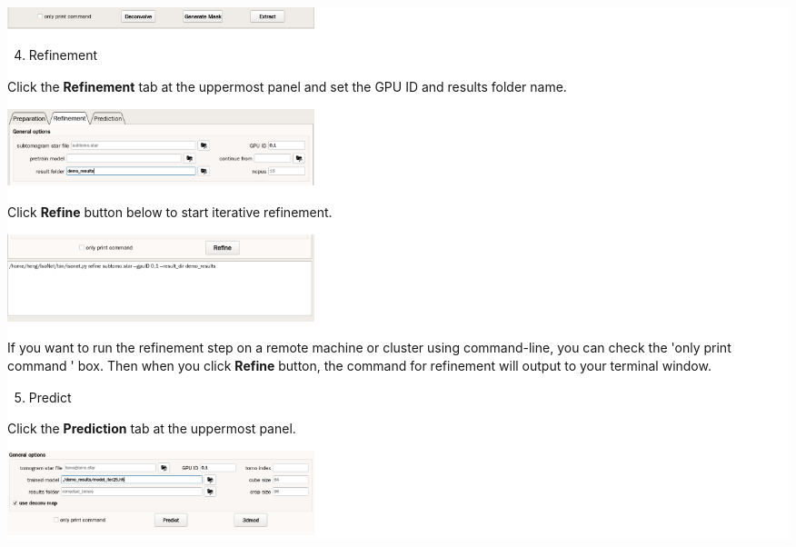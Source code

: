<img src="figures/gui_clickextract.png" alt="image-20220207002915179" style="zoom:33%;" />

4. Refinement

Click the **Refinement** tab at the uppermost panel and set the GPU ID and results folder name.

<img src="figures/gui_refinetab.png" alt="image-20220207003550613" style="zoom:33%;" />

Click **Refine** button below to start iterative refinement.

<img src="figures/gui_clickrefine.png" alt="image-20220207003812744" style="zoom:33%;" />

If you want to run the refinement step on a remote machine or cluster using command-line, you can check the 'only print command ' box. Then when you click **Refine** button, the command for refinement will output to your terminal window.

5. Predict

Click the **Prediction** tab at the uppermost panel.

<img src="figures/gui_predick.png" alt="image-20220314193414624" style="zoom:33%;" />
